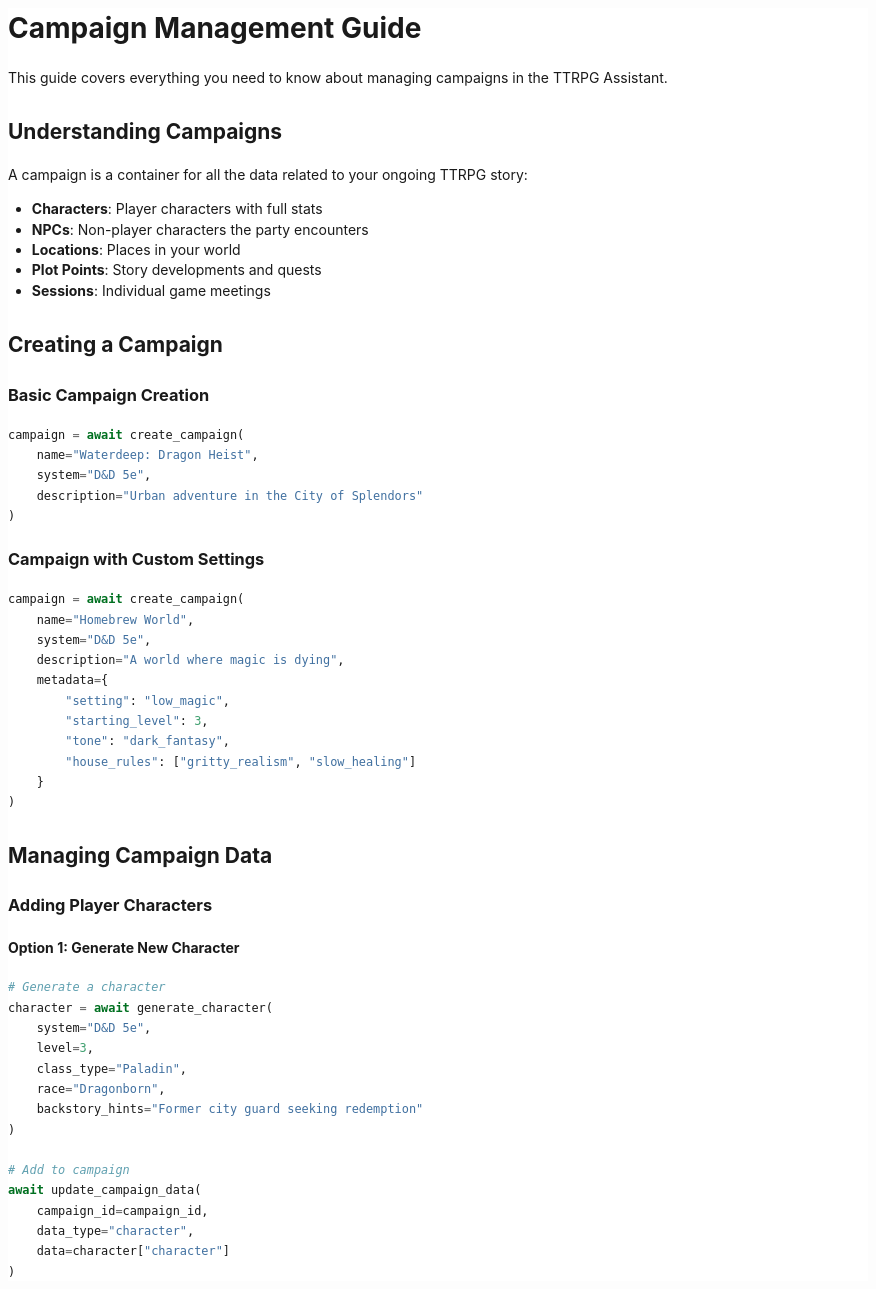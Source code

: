 # Campaign Management Guide

This guide covers everything you need to know about managing campaigns in the TTRPG Assistant.

## Understanding Campaigns

A campaign is a container for all the data related to your ongoing TTRPG story:
- **Characters**: Player characters with full stats
- **NPCs**: Non-player characters the party encounters
- **Locations**: Places in your world
- **Plot Points**: Story developments and quests
- **Sessions**: Individual game meetings

## Creating a Campaign

### Basic Campaign Creation

```python
campaign = await create_campaign(
    name="Waterdeep: Dragon Heist",
    system="D&D 5e",
    description="Urban adventure in the City of Splendors"
)
```

### Campaign with Custom Settings

```python
campaign = await create_campaign(
    name="Homebrew World",
    system="D&D 5e",
    description="A world where magic is dying",
    metadata={
        "setting": "low_magic",
        "starting_level": 3,
        "tone": "dark_fantasy",
        "house_rules": ["gritty_realism", "slow_healing"]
    }
)
```

## Managing Campaign Data

### Adding Player Characters

#### Option 1: Generate New Character

```python
# Generate a character
character = await generate_character(
    system="D&D 5e",
    level=3,
    class_type="Paladin",
    race="Dragonborn",
    backstory_hints="Former city guard seeking redemption"
)

# Add to campaign
await update_campaign_data(
    campaign_id=campaign_id,
    data_type="character",
    data=character["character"]
)
```